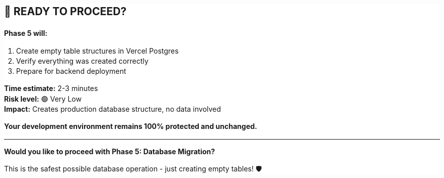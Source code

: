 
## 🚀 **READY TO PROCEED?**

**Phase 5 will:**
1. Create empty table structures in Vercel Postgres
2. Verify everything was created correctly
3. Prepare for backend deployment

**Time estimate:** 2-3 minutes  
**Risk level:** 🟢 Very Low  
**Impact:** Creates production database structure, no data involved

**Your development environment remains 100% protected and unchanged.**

---

**Would you like to proceed with Phase 5: Database Migration?**

This is the safest possible database operation - just creating empty tables! 🛡️
